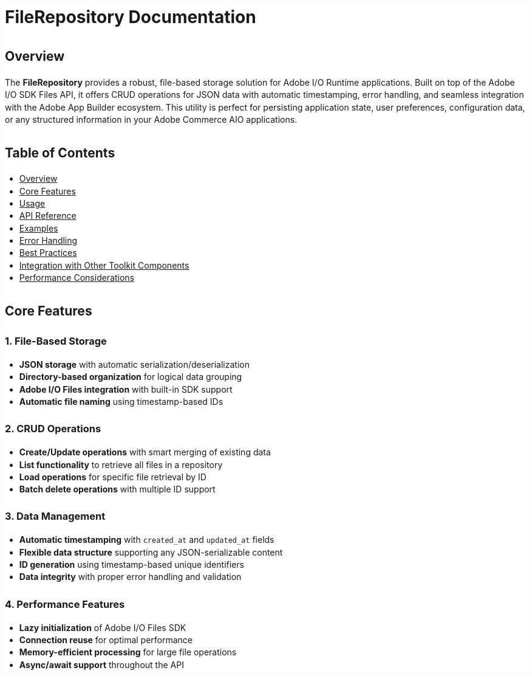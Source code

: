 # FileRepository Documentation

## Overview

The **FileRepository** provides a robust, file-based storage solution for Adobe I/O Runtime applications. Built on top of the Adobe I/O SDK Files API, it offers CRUD operations for JSON data with automatic timestamping, error handling, and seamless integration with the Adobe App Builder ecosystem. This utility is perfect for persisting application state, user preferences, configuration data, or any structured information in your Adobe Commerce AIO applications.

## Table of Contents

- [Overview](#overview)
- [Core Features](#core-features)
- [Usage](#usage)
- [API Reference](#api-reference)
- [Examples](#examples)
- [Error Handling](#error-handling)
- [Best Practices](#best-practices)
- [Integration with Other Toolkit Components](#integration-with-other-toolkit-components)
- [Performance Considerations](#performance-considerations)

## Core Features

### 1. File-Based Storage

- **JSON storage** with automatic serialization/deserialization
- **Directory-based organization** for logical data grouping
- **Adobe I/O Files integration** with built-in SDK support
- **Automatic file naming** using timestamp-based IDs

### 2. CRUD Operations

- **Create/Update operations** with smart merging of existing data
- **List functionality** to retrieve all files in a repository
- **Load operations** for specific file retrieval by ID
- **Batch delete operations** with multiple ID support

### 3. Data Management

- **Automatic timestamping** with `created_at` and `updated_at` fields
- **Flexible data structure** supporting any JSON-serializable content
- **ID generation** using timestamp-based unique identifiers
- **Data integrity** with proper error handling and validation

### 4. Performance Features

- **Lazy initialization** of Adobe I/O Files SDK
- **Connection reuse** for optimal performance
- **Memory-efficient processing** for large file operations
- **Async/await support** throughout the API
